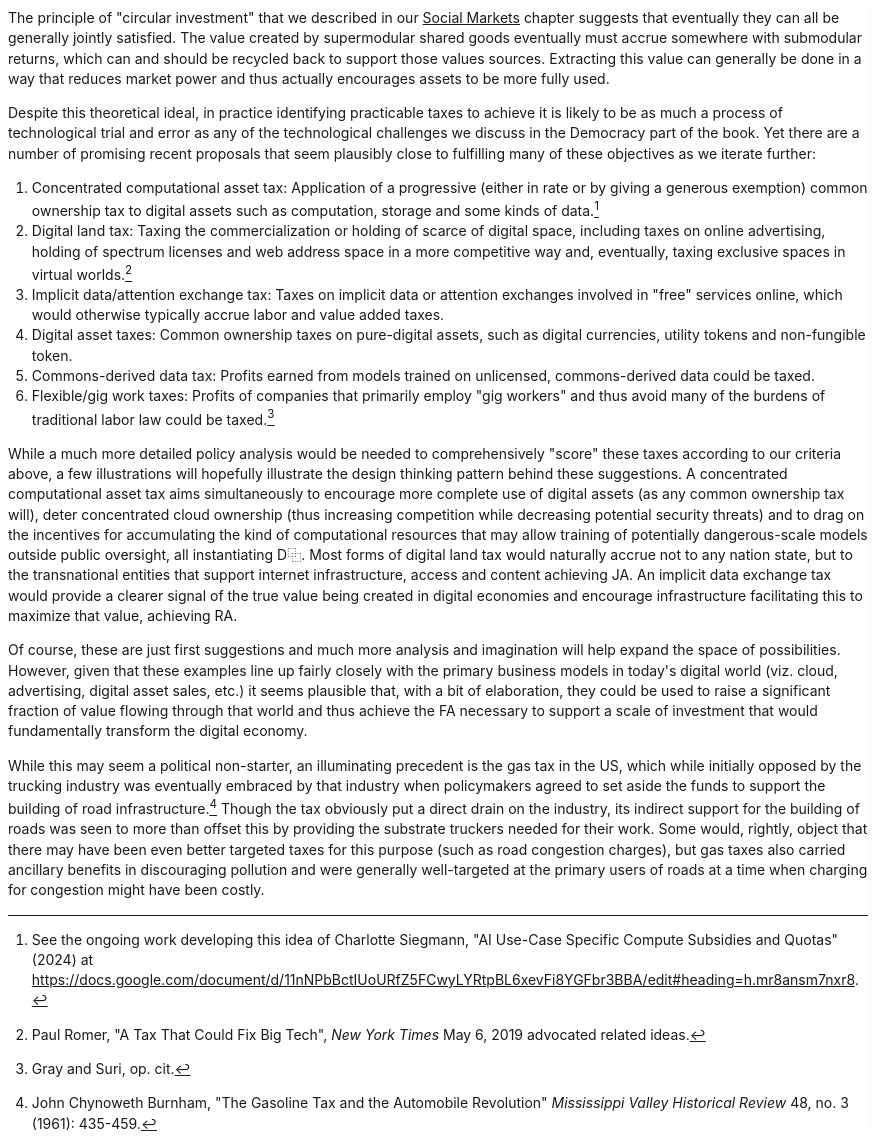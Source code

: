 
The principle of "circular investment" that we described in our [Social Markets](https://www.plurality.net/v/chapters/5-7/eng/?mode=dark) chapter suggests that eventually they can all be generally jointly satisfied. The value created by supermodular shared goods eventually must accrue somewhere with submodular returns, which can and should be recycled back to support those values sources.  Extracting this value can generally be done in a way that reduces market power and thus actually encourages assets to be more fully used.

Despite this theoretical ideal, in practice identifying practicable taxes to achieve it is likely to be as much a process of technological trial and error as any of the technological challenges we discuss in the Democracy part of the book.  Yet there are a number of promising recent proposals that seem plausibly close to fulfilling many of these objectives as we iterate further:

1. Concentrated computational asset tax: Application of a progressive (either in rate or by giving a generous exemption) common ownership tax to digital assets such as computation, storage and some kinds of data.[^Siegmann] 
2. Digital land tax: Taxing the commercialization or holding of scarce of digital space, including taxes on online advertising, holding of spectrum licenses and web address space in a more competitive way and, eventually, taxing exclusive spaces in virtual worlds.[^Romer]
3. Implicit data/attention exchange tax: Taxes on implicit data or attention exchanges involved in "free" services online, which would otherwise typically accrue labor and value added taxes.
4. Digital asset taxes: Common ownership taxes on pure-digital assets, such as digital currencies, utility tokens and non-fungible token.
5. Commons-derived data tax: Profits earned from models trained on unlicensed, commons-derived data could be taxed.
6. Flexible/gig work taxes: Profits of companies that primarily employ "gig workers" and thus avoid many of the burdens of traditional labor law could be taxed.[^Gray]

[^Siegmann]: See the ongoing work developing this idea of Charlotte Siegmann, "AI Use-Case Specific Compute Subsidies and Quotas" (2024) at https://docs.google.com/document/d/11nNPbBctIUoURfZ5FCwyLYRtpBL6xevFi8YGFbr3BBA/edit#heading=h.mr8ansm7nxr8.
[^Romer]: Paul Romer, "A Tax That Could Fix Big Tech", *New York Times* May 6, 2019 advocated related ideas.
[^Gray]: Gray and Suri, op. cit.


While a much more detailed policy analysis would be needed to comprehensively "score" these taxes according to our criteria above, a few illustrations will hopefully illustrate the design thinking pattern behind these suggestions.  A concentrated computational asset tax aims simultaneously to encourage more complete use of digital assets (as any common ownership tax will), deter concentrated cloud ownership (thus increasing competition while decreasing potential security threats) and to drag on the incentives for accumulating the kind of computational resources that may allow training of potentially dangerous-scale models outside public oversight, all instantiating D⿻.  Most forms of digital land tax would naturally accrue not to any nation state, but to the transnational entities that support internet infrastructure, access and content achieving JA.  An implicit data exchange tax would provide a clearer signal of the true value being created in digital economies and encourage infrastructure facilitating this to maximize that value, achieving RA. 

Of course, these are just first suggestions and much more analysis and imagination will help expand the space of possibilities.  However, given that these examples line up fairly closely with the primary business models in today's digital world (viz. cloud, advertising, digital asset sales, etc.) it seems plausible that, with a bit of elaboration, they could be used to raise a significant fraction of value flowing through that world and thus achieve the FA necessary to support a scale of investment that would fundamentally transform the digital economy.  




While this may seem a political non-starter, an illuminating precedent is the gas tax in the US, which while initially opposed by the trucking industry was eventually embraced by that industry when policymakers agreed to set aside the funds to support the building of road infrastructure.[^Gas]  Though the tax obviously put a direct drain on the industry, its indirect support for the building of roads was seen to more than offset this by providing the substrate truckers needed for their work.  Some would, rightly, object that there may have been even better targeted taxes for this purpose (such as road congestion charges), but gas taxes also carried ancillary benefits in discouraging pollution and were generally well-targeted at the primary users of roads at a time when charging for congestion might have been costly.  


[^Bradford]: Anu Bradford, *Digital Empires: The Global Battle to Regulate Technology* (Oxford, UK: Oxford University Press, 2023).
[^Yergin]: Daniel Yergin and Joseph Stanislaw, *The Commanding Heights: The Battle for the World Economy* (New York: Touchstone, 2002).
[^Tarnoff]: Tarnoff, op. cit.
[^Lick]: Licklider, "Comptuers and Government", op. cit. Thomas Philippon, *The Great Reversal* (Cambridge, MA: Harvard University Press, 2019).
[^Plan]: Central Committee of the Chinese Communist Party, *14th Five-Year Plan*, March 2021; translation available at https://cset.georgetown.edu/publication/china-14th-five-year-plan/.
  [^Lick2]: Licklider, "Computers and Government", op. cit.  
[^Indiastack]: Vivek Raghavan, Sanjay Jain and Pramod Varma, "India Stack—Digital Infrastructure as Public Good", *Communications of the ACM* 62, no. 11: 76-81.
[^Vestager]: Danny Hakim, "The Danish Politician Who Accused Google of Antitrust Violations", *New York Times* April 15, 2015.
[^Wendt]: Alexander Wendt, *Social Theory of International Politics* (Cambridge, UK: Cambridge University Press, 1999).  For a recent case study of the role of religion in Middle East cooperation, see Johnnie Moore, "Evangelical Track II Diplomacy in Arab and Israeli Peacemaking", Liberty University dissertation (2024).
[^Slaughter]: Anne-Marie Slaughter, *A New World Order* (Princeton, NJ: Princeton University Press, 2005).  This book has a special place in one of our hearts, as obtaining a prerelease signed copy was the first birthday present one author gave to the woman who became his wife.
[^Sources]: Jessica Lord, "What's New with GitHub Sponsors", *GitHub Blog*, April 4, 2023 at https://github.blog/2023-04-04-whats-new-with-github-sponsors/. GitCoin impact report at https://impact.gitcoin.co/. Kevin Owocki, "Ethereum 2023 Funding Flows: Visualizing Public Goods Funding from Source to Destination" at https://practicalpluralism.github.io/. Open Collective, "Fiscal Sponsors.  We need you!" *Open Collective Blog* March 1, 2024 at https://blog.opencollective.com/fiscal-sponsors-we-need-you/. Optimism Collective, "RetroPGF Round 3", *Optimism Docs* January 2024 at https://community.optimism.io/docs/governance/retropgf-3/#.  ProPublica, "The Linux Foundation" at https://projects.propublica.org/nonprofits/organizations/460503801.
[^DeSci]: Sarah Hamburg,  "Call to Join the Decentralized Science Movement", *Nature* 600, no. 221 (2021): Correspondence at https://www.nature.com/articles/d41586-021-03642-9.
[^OAI]: OpenAI, "OpenAI Charter", *OpenAI Blog* April 9, 2018 at https://openai.com/charter. Anthropic, "The Long-Term Benefit Trust", *Anthropic Blog* September 19, 2023 at https://www.anthropic.com/news/the-long-term-benefit-trust.
[^OCFdiss]: Open Collective Team, "Open Collective Official Statement - OCF Dissolution" February 28, 2024 at https://blog.opencollective.com/open-collective-official-statement-ocf-dissolution/.
[^Holland]: An interesting line of research suggesting possibility here is that of neural network and genetic algorithm pioneer John H. Holland, who tried to draw direct analogies between networks of firms in an economy linked by markets and neural networks. John H. Holland and John M. Miller, "Artificial Adaptive Agents in Economic Theory", *American Economic Review* 81, no. 2 (1991): 365-370.
[^econdem]: Hitzig et al., op. cit.
[^QVcorp]: Eric A. Posner and E. Glen Weyl, "Quadratic Voting as Efficient Corporate Governance", *University of Chicago Law Review* 81, no. 1 (2014): 241-272.
[^Gas]: John Chynoweth Burnham, "The Gasoline Tax and the Automobile Revolution" *Mississippi Valley Historical Review* 48, no. 3 (1961): 435-459.
[^Planning]: Benjamin Bertelsen and Ritul Gaur, "What We Can Expect for Digital Public Infrastructure in 2024", *World Economic Forum Blog* February 13, 2024 at https://www.weforum.org/agenda/2024/02/dpi-digital-public-infrastructure.    Especially in the developing world, many countries have ministries of planning that could naturally host or spin off such a function.  
[^Ext]: Economists would refer to such taxes as "Pigouvian" taxes on "externalities".  While a reasonable way to describe some of the below, as noted in our Markets chapter, externalities may be more the rule than the exception and thus we prefer this alternative formulation.  For example, many of these taxes address issues of concentrated market power which do create externalities, but are not usually considered in the scope of Pigouvian taxation.